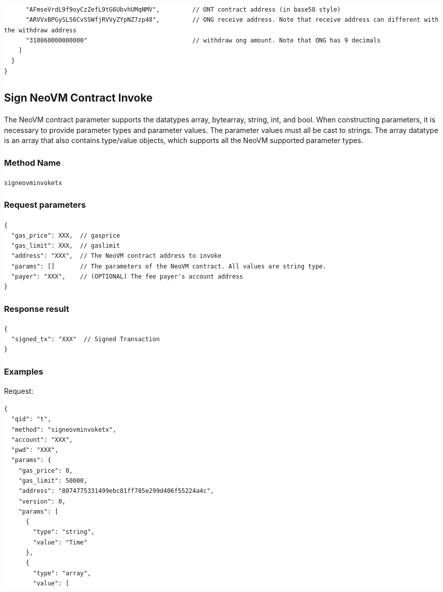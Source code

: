```
      "AFmseVrdL9f9oyCzZefL9tG6UbvhUMqNMV",         // ONT contract address (in base58 style)
      "ARVVxBPGySL56CvSSWfjRVVyZYpNZ7zp48",         // ONG receive address. Note that receive address can different with the withdraw address
      "310860000000000"                             // withdraw ong amount. Note that ONG has 9 decimals
    ]
  }
}
```


## Sign NeoVM Contract Invoke

The NeoVM contract parameter supports the datatypes array, bytearray, string, int, and bool. When constructing parameters, it is necessary to provide parameter types and parameter values. The parameter values must all be cast to strings. The array datatype is an array that also contains type/value objects, which supports all the NeoVM supported parameter types.

### Method Name
```
signeovminvoketx
```

### Request parameters

```
{
  "gas_price": XXX,  // gasprice
  "gas_limit": XXX,  // gaslimit
  "address": "XXX",  // The NeoVM contract address to invoke
  "params": []       // The parameters of the NeoVM contract. All values are string type.
  "payer": "XXX",    // (OPTIONAL) The fee payer's account address
}
```

### Response result

```
{
  "signed_tx": "XXX"  // Signed Transaction
}
```

### Examples

Request:
```
{
  "qid": "t",
  "method": "signeovminvoketx",
  "account": "XXX",
  "pwd": "XXX",
  "params": {
    "gas_price": 0,
    "gas_limit": 50000,
    "address": "8074775331499ebc81ff785e299d406f55224a4c",
    "version": 0,
    "params": [
      {
        "type": "string",
        "value": "Time"
      },
      {
        "type": "array",
        "value": [
```